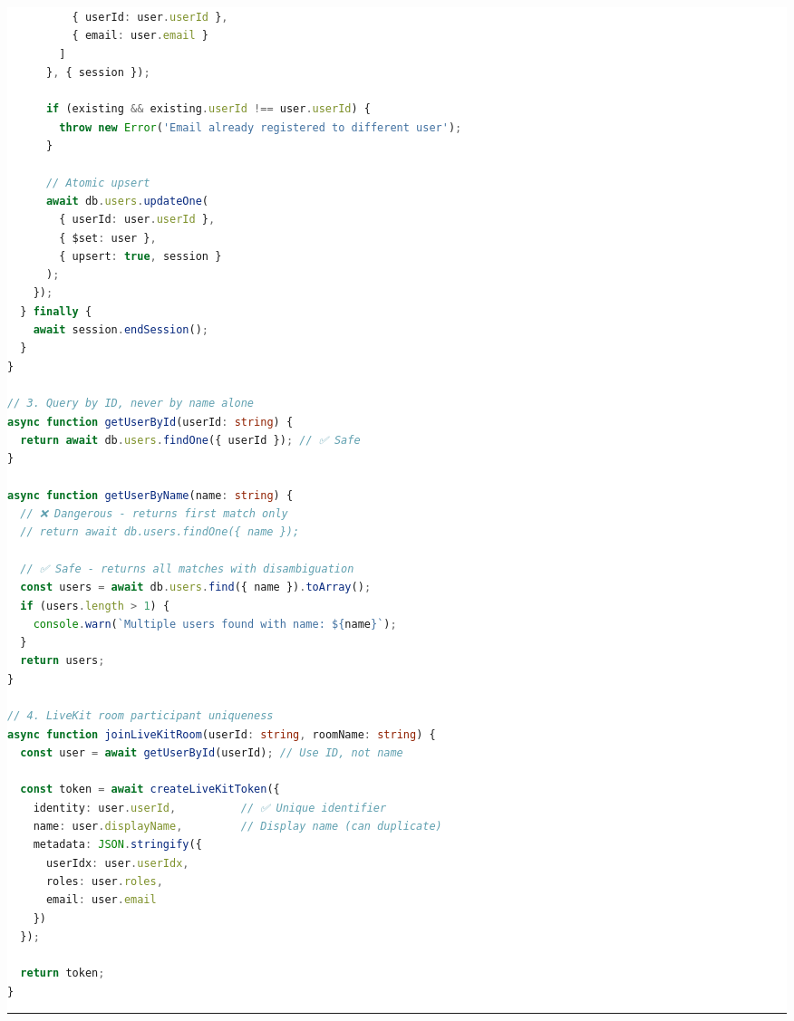 ```typescript
          { userId: user.userId },
          { email: user.email }
        ]
      }, { session });
      
      if (existing && existing.userId !== user.userId) {
        throw new Error('Email already registered to different user');
      }
      
      // Atomic upsert
      await db.users.updateOne(
        { userId: user.userId },
        { $set: user },
        { upsert: true, session }
      );
    });
  } finally {
    await session.endSession();
  }
}

// 3. Query by ID, never by name alone
async function getUserById(userId: string) {
  return await db.users.findOne({ userId }); // ✅ Safe
}

async function getUserByName(name: string) {
  // ❌ Dangerous - returns first match only
  // return await db.users.findOne({ name });
  
  // ✅ Safe - returns all matches with disambiguation
  const users = await db.users.find({ name }).toArray();
  if (users.length > 1) {
    console.warn(`Multiple users found with name: ${name}`);
  }
  return users;
}

// 4. LiveKit room participant uniqueness
async function joinLiveKitRoom(userId: string, roomName: string) {
  const user = await getUserById(userId); // Use ID, not name
  
  const token = await createLiveKitToken({
    identity: user.userId,          // ✅ Unique identifier
    name: user.displayName,         // Display name (can duplicate)
    metadata: JSON.stringify({
      userIdx: user.userIdx,
      roles: user.roles,
      email: user.email
    })
  });
  
  return token;
}
```

---